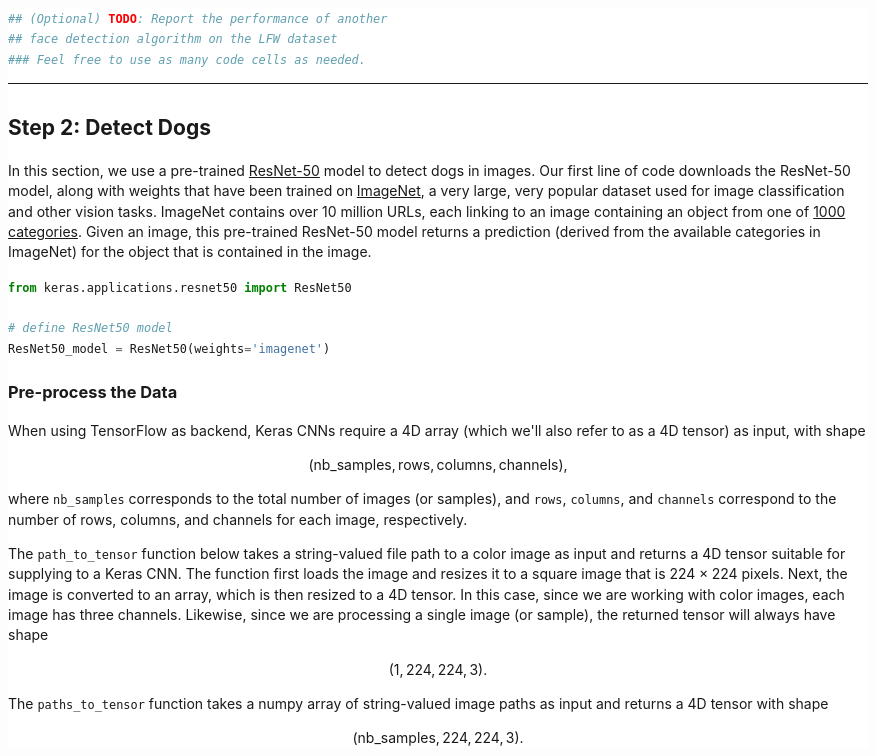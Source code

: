 ```python
## (Optional) TODO: Report the performance of another  
## face detection algorithm on the LFW dataset
### Feel free to use as many code cells as needed.
```

---
<a id='step2'></a>
## Step 2: Detect Dogs

In this section, we use a pre-trained [ResNet-50](http://ethereon.github.io/netscope/#/gist/db945b393d40bfa26006) model to detect dogs in images.  Our first line of code downloads the ResNet-50 model, along with weights that have been trained on [ImageNet](http://www.image-net.org/), a very large, very popular dataset used for image classification and other vision tasks.  ImageNet contains over 10 million URLs, each linking to an image containing an object from one of [1000 categories](https://gist.github.com/yrevar/942d3a0ac09ec9e5eb3a).  Given an image, this pre-trained ResNet-50 model returns a prediction (derived from the available categories in ImageNet) for the object that is contained in the image.


```python
from keras.applications.resnet50 import ResNet50

# define ResNet50 model
ResNet50_model = ResNet50(weights='imagenet')
```

### Pre-process the Data

When using TensorFlow as backend, Keras CNNs require a 4D array (which we'll also refer to as a 4D tensor) as input, with shape

$$
(\text{nb_samples}, \text{rows}, \text{columns}, \text{channels}),
$$

where `nb_samples` corresponds to the total number of images (or samples), and `rows`, `columns`, and `channels` correspond to the number of rows, columns, and channels for each image, respectively.  

The `path_to_tensor` function below takes a string-valued file path to a color image as input and returns a 4D tensor suitable for supplying to a Keras CNN.  The function first loads the image and resizes it to a square image that is $224 \times 224$ pixels.  Next, the image is converted to an array, which is then resized to a 4D tensor.  In this case, since we are working with color images, each image has three channels.  Likewise, since we are processing a single image (or sample), the returned tensor will always have shape

$$
(1, 224, 224, 3).
$$

The `paths_to_tensor` function takes a numpy array of string-valued image paths as input and returns a 4D tensor with shape 

$$
(\text{nb_samples}, 224, 224, 3).
$$
